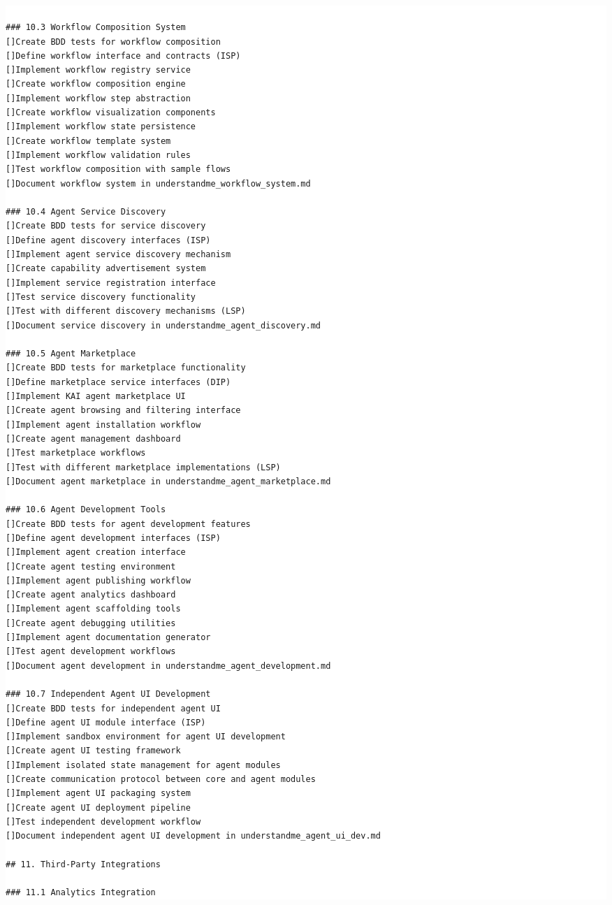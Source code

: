   ```

### 10.3 Workflow Composition System
[]Create BDD tests for workflow composition
[]Define workflow interface and contracts (ISP)
[]Implement workflow registry service
[]Create workflow composition engine
[]Implement workflow step abstraction
[]Create workflow visualization components
[]Implement workflow state persistence
[]Create workflow template system
[]Implement workflow validation rules
[]Test workflow composition with sample flows
[]Document workflow system in understandme_workflow_system.md

### 10.4 Agent Service Discovery
[]Create BDD tests for service discovery
[]Define agent discovery interfaces (ISP)
[]Implement agent service discovery mechanism
[]Create capability advertisement system
[]Implement service registration interface
[]Test service discovery functionality
[]Test with different discovery mechanisms (LSP)
[]Document service discovery in understandme_agent_discovery.md

### 10.5 Agent Marketplace
[]Create BDD tests for marketplace functionality
[]Define marketplace service interfaces (DIP)
[]Implement KAI agent marketplace UI
[]Create agent browsing and filtering interface
[]Implement agent installation workflow
[]Create agent management dashboard
[]Test marketplace workflows
[]Test with different marketplace implementations (LSP)
[]Document agent marketplace in understandme_agent_marketplace.md

### 10.6 Agent Development Tools
[]Create BDD tests for agent development features
[]Define agent development interfaces (ISP)
[]Implement agent creation interface
[]Create agent testing environment
[]Implement agent publishing workflow
[]Create agent analytics dashboard
[]Implement agent scaffolding tools
[]Create agent debugging utilities
[]Implement agent documentation generator
[]Test agent development workflows
[]Document agent development in understandme_agent_development.md

### 10.7 Independent Agent UI Development
[]Create BDD tests for independent agent UI
[]Define agent UI module interface (ISP)
[]Implement sandbox environment for agent UI development
[]Create agent UI testing framework
[]Implement isolated state management for agent modules
[]Create communication protocol between core and agent modules
[]Implement agent UI packaging system
[]Create agent UI deployment pipeline
[]Test independent development workflow
[]Document independent agent UI development in understandme_agent_ui_dev.md

## 11. Third-Party Integrations

### 11.1 Analytics Integration
  ```